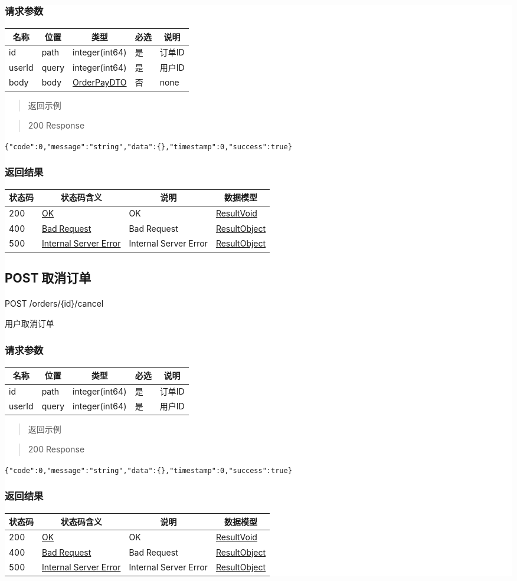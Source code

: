 ### 请求参数

|名称|位置|类型|必选|说明|
|---|---|---|---|---|
|id|path|integer(int64)| 是 |订单ID|
|userId|query|integer(int64)| 是 |用户ID|
|body|body|[OrderPayDTO](#schemaorderpaydto)| 否 |none|

> 返回示例

> 200 Response

```
{"code":0,"message":"string","data":{},"timestamp":0,"success":true}
```

### 返回结果

|状态码|状态码含义|说明|数据模型|
|---|---|---|---|
|200|[OK](https://tools.ietf.org/html/rfc7231#section-6.3.1)|OK|[ResultVoid](#schemaresultvoid)|
|400|[Bad Request](https://tools.ietf.org/html/rfc7231#section-6.5.1)|Bad Request|[ResultObject](#schemaresultobject)|
|500|[Internal Server Error](https://tools.ietf.org/html/rfc7231#section-6.6.1)|Internal Server Error|[ResultObject](#schemaresultobject)|

<a id="opIdcancelOrder"></a>

## POST 取消订单

POST /orders/{id}/cancel

用户取消订单

### 请求参数

|名称|位置|类型|必选|说明|
|---|---|---|---|---|
|id|path|integer(int64)| 是 |订单ID|
|userId|query|integer(int64)| 是 |用户ID|

> 返回示例

> 200 Response

```
{"code":0,"message":"string","data":{},"timestamp":0,"success":true}
```

### 返回结果

|状态码|状态码含义|说明|数据模型|
|---|---|---|---|
|200|[OK](https://tools.ietf.org/html/rfc7231#section-6.3.1)|OK|[ResultVoid](#schemaresultvoid)|
|400|[Bad Request](https://tools.ietf.org/html/rfc7231#section-6.5.1)|Bad Request|[ResultObject](#schemaresultobject)|
|500|[Internal Server Error](https://tools.ietf.org/html/rfc7231#section-6.6.1)|Internal Server Error|[ResultObject](#schemaresultobject)|
